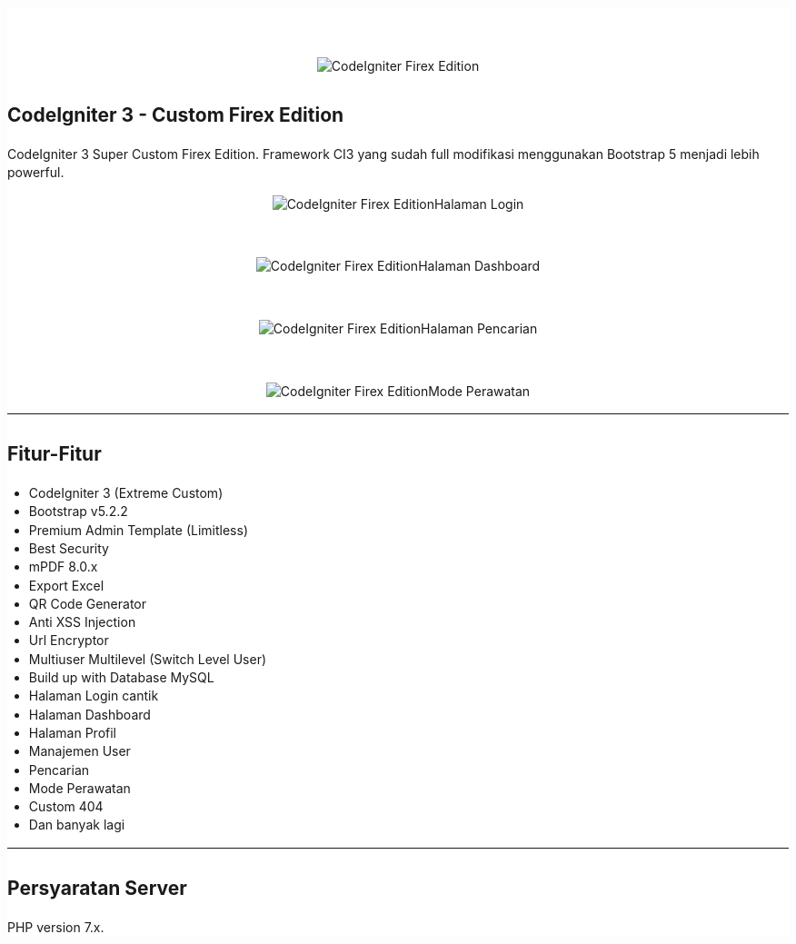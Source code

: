 <br>
<br>
<p align="center"><img src="assets/images/firex.png" width="300" alt="CodeIgniter Firex Edition"></p>

## CodeIgniter 3 - Custom Firex Edition

CodeIgniter 3 Super Custom Firex Edition. Framework CI3 yang sudah full modifikasi menggunakan Bootstrap 5 menjadi lebih powerful. 
<br>

<p align="center"><img src="assets/images/sc/1.jpg" width="100%" alt="CodeIgniter Firex Edition">Halaman Login</p>
<br>

<p align="center"><img src="assets/images/sc/2.jpg" width="100%" alt="CodeIgniter Firex Edition">Halaman Dashboard</p>
<br>

<p align="center"><img src="assets/images/sc/3.jpg" width="100%" alt="CodeIgniter Firex Edition">Halaman Pencarian</p>
<br>

<p align="center"><img src="assets/images/sc/4.jpg" width="100%" alt="CodeIgniter Firex Edition">Mode Perawatan</p>


**************************
## Fitur-Fitur
-  CodeIgniter 3 (Extreme Custom)
-  Bootstrap v5.2.2
-  Premium Admin Template (Limitless)
-  Best Security
-  mPDF 8.0.x
-  Export Excel
-  QR Code Generator
-  Anti XSS Injection
-  Url Encryptor
-  Multiuser Multilevel (Switch Level User)
-  Build up with Database MySQL
-  Halaman Login cantik
-  Halaman Dashboard
-  Halaman Profil
-  Manajemen User
-  Pencarian
-  Mode Perawatan
-  Custom 404
-  Dan banyak lagi

*******************
## Persyaratan Server

PHP version 7.x.
